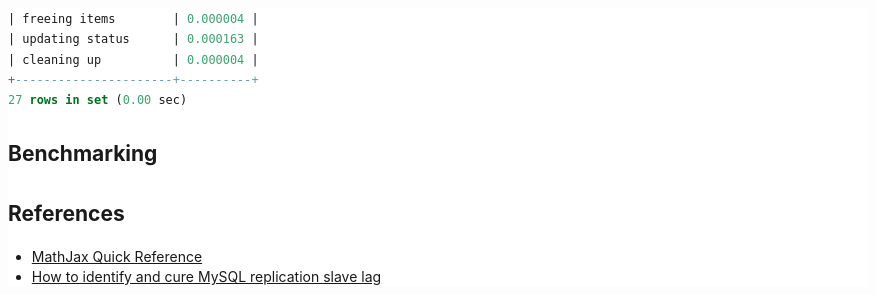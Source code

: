 ```sql
| freeing items        | 0.000004 |
| updating status      | 0.000163 |
| cleaning up          | 0.000004 |
+----------------------+----------+
27 rows in set (0.00 sec)
```

## Benchmarking

## References

* [MathJax Quick Reference](http://meta.math.stackexchange.com/questions/5020/mathjax-basic-tutorial-and-quick-reference)
* [How to identify and cure MySQL replication slave lag](https://www.percona.com/blog/2014/05/02/how-to-identify-and-cure-mysql-replication-slave-lag/)
